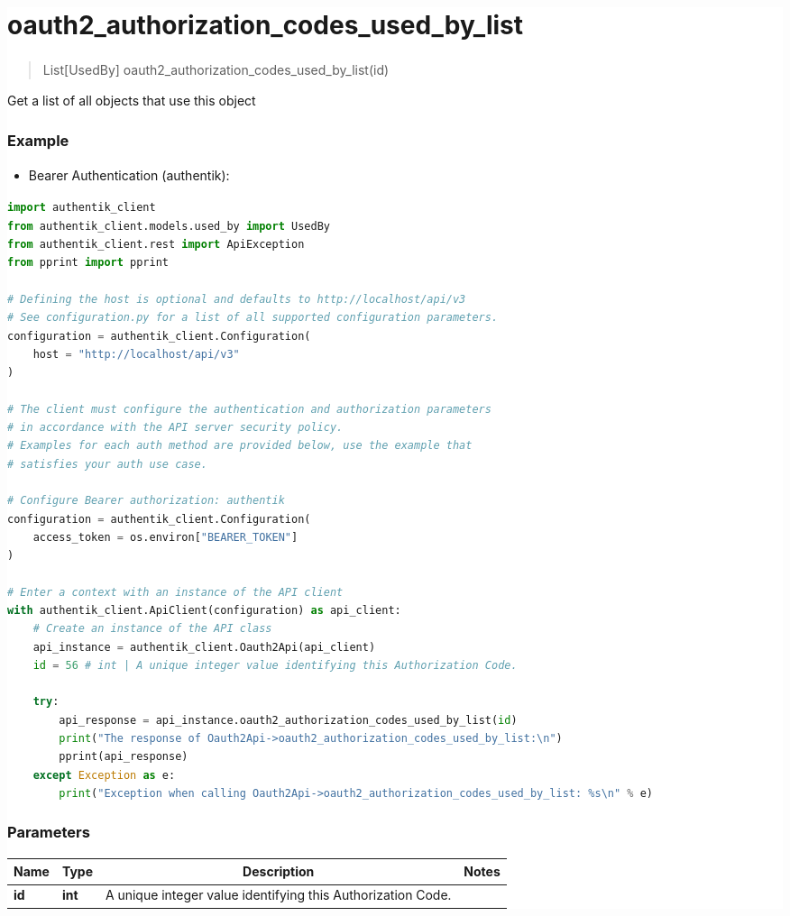 # **oauth2_authorization_codes_used_by_list**
> List[UsedBy] oauth2_authorization_codes_used_by_list(id)

Get a list of all objects that use this object

### Example

* Bearer Authentication (authentik):

```python
import authentik_client
from authentik_client.models.used_by import UsedBy
from authentik_client.rest import ApiException
from pprint import pprint

# Defining the host is optional and defaults to http://localhost/api/v3
# See configuration.py for a list of all supported configuration parameters.
configuration = authentik_client.Configuration(
    host = "http://localhost/api/v3"
)

# The client must configure the authentication and authorization parameters
# in accordance with the API server security policy.
# Examples for each auth method are provided below, use the example that
# satisfies your auth use case.

# Configure Bearer authorization: authentik
configuration = authentik_client.Configuration(
    access_token = os.environ["BEARER_TOKEN"]
)

# Enter a context with an instance of the API client
with authentik_client.ApiClient(configuration) as api_client:
    # Create an instance of the API class
    api_instance = authentik_client.Oauth2Api(api_client)
    id = 56 # int | A unique integer value identifying this Authorization Code.

    try:
        api_response = api_instance.oauth2_authorization_codes_used_by_list(id)
        print("The response of Oauth2Api->oauth2_authorization_codes_used_by_list:\n")
        pprint(api_response)
    except Exception as e:
        print("Exception when calling Oauth2Api->oauth2_authorization_codes_used_by_list: %s\n" % e)
```



### Parameters


Name | Type | Description  | Notes
------------- | ------------- | ------------- | -------------
 **id** | **int**| A unique integer value identifying this Authorization Code. | 
